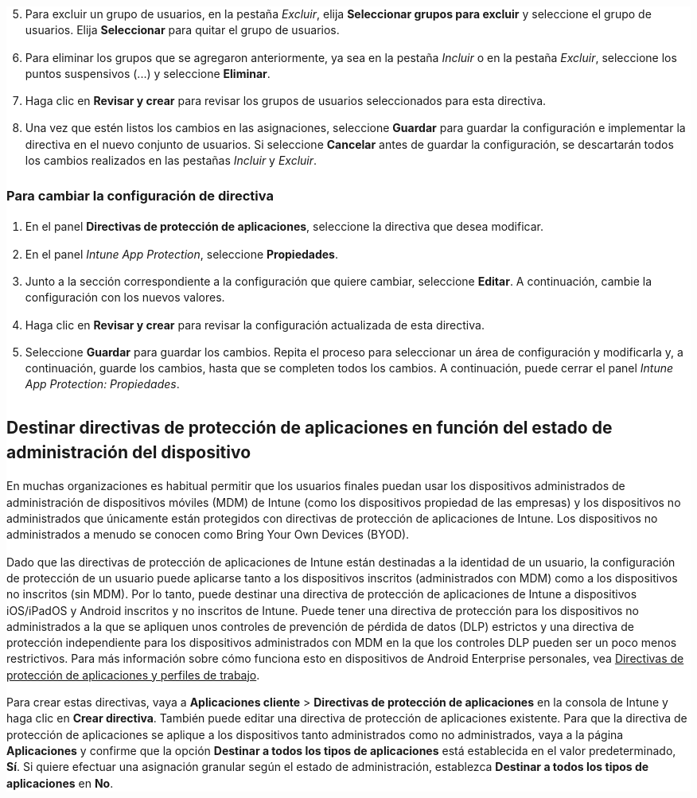 5. Para excluir un grupo de usuarios, en la pestaña *Excluir*, elija **Seleccionar grupos para excluir** y seleccione el grupo de usuarios. Elija **Seleccionar** para quitar el grupo de usuarios.  

6. Para eliminar los grupos que se agregaron anteriormente, ya sea en la pestaña *Incluir* o en la pestaña *Excluir*, seleccione los puntos suspensivos (...) y seleccione **Eliminar**.

7. Haga clic en **Revisar y crear** para revisar los grupos de usuarios seleccionados para esta directiva.

8. Una vez que estén listos los cambios en las asignaciones, seleccione **Guardar** para guardar la configuración e implementar la directiva en el nuevo conjunto de usuarios. Si seleccione **Cancelar** antes de guardar la configuración, se descartarán todos los cambios realizados en las pestañas *Incluir* y *Excluir*.

### <a name="to-change-policy-settings"></a>Para cambiar la configuración de directiva

1. En el panel **Directivas de protección de aplicaciones**, seleccione la directiva que desea modificar.

2. En el panel *Intune App Protection*, seleccione **Propiedades**.

3. Junto a la sección correspondiente a la configuración que quiere cambiar, seleccione **Editar**. A continuación, cambie la configuración con los nuevos valores.

7. Haga clic en **Revisar y crear** para revisar la configuración actualizada de esta directiva.

4. Seleccione **Guardar** para guardar los cambios. Repita el proceso para seleccionar un área de configuración y modificarla y, a continuación, guarde los cambios, hasta que se completen todos los cambios. A continuación, puede cerrar el panel *Intune App Protection: Propiedades*. 

## <a name="target-app-protection-policies-based-on-device-management-state"></a>Destinar directivas de protección de aplicaciones en función del estado de administración del dispositivo
En muchas organizaciones es habitual permitir que los usuarios finales puedan usar los dispositivos administrados de administración de dispositivos móviles (MDM) de Intune (como los dispositivos propiedad de las empresas) y los dispositivos no administrados que únicamente están protegidos con directivas de protección de aplicaciones de Intune. Los dispositivos no administrados a menudo se conocen como Bring Your Own Devices (BYOD).

Dado que las directivas de protección de aplicaciones de Intune están destinadas a la identidad de un usuario, la configuración de protección de un usuario puede aplicarse tanto a los dispositivos inscritos (administrados con MDM) como a los dispositivos no inscritos (sin MDM). Por lo tanto, puede destinar una directiva de protección de aplicaciones de Intune a dispositivos iOS/iPadOS y Android inscritos y no inscritos de Intune. Puede tener una directiva de protección para los dispositivos no administrados a la que se apliquen unos controles de prevención de pérdida de datos (DLP) estrictos y una directiva de protección independiente para los dispositivos administrados con MDM en la que los controles DLP pueden ser un poco menos restrictivos. Para más información sobre cómo funciona esto en dispositivos de Android Enterprise personales, vea [Directivas de protección de aplicaciones y perfiles de trabajo](android-deployment-scenarios-app-protection-work-profiles.md).

Para crear estas directivas, vaya a **Aplicaciones cliente** > **Directivas de protección de aplicaciones** en la consola de Intune y haga clic en **Crear directiva**. También puede editar una directiva de protección de aplicaciones existente. Para que la directiva de protección de aplicaciones se aplique a los dispositivos tanto administrados como no administrados, vaya a la página **Aplicaciones** y confirme que la opción **Destinar a todos los tipos de aplicaciones** está establecida en el valor predeterminado, **Sí**. Si quiere efectuar una asignación granular según el estado de administración, establezca **Destinar a todos los tipos de aplicaciones** en **No**. 
